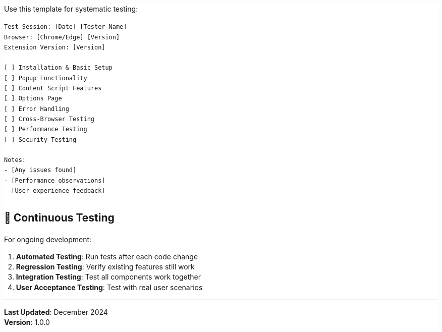 Use this template for systematic testing:

```
Test Session: [Date] [Tester Name]
Browser: [Chrome/Edge] [Version]
Extension Version: [Version]

[ ] Installation & Basic Setup
[ ] Popup Functionality
[ ] Content Script Features
[ ] Options Page
[ ] Error Handling
[ ] Cross-Browser Testing
[ ] Performance Testing
[ ] Security Testing

Notes:
- [Any issues found]
- [Performance observations]
- [User experience feedback]
```

## 🔄 Continuous Testing

For ongoing development:

1. **Automated Testing**: Run tests after each code change
2. **Regression Testing**: Verify existing features still work
3. **Integration Testing**: Test all components work together
4. **User Acceptance Testing**: Test with real user scenarios

---

**Last Updated**: December 2024  
**Version**: 1.0.0

